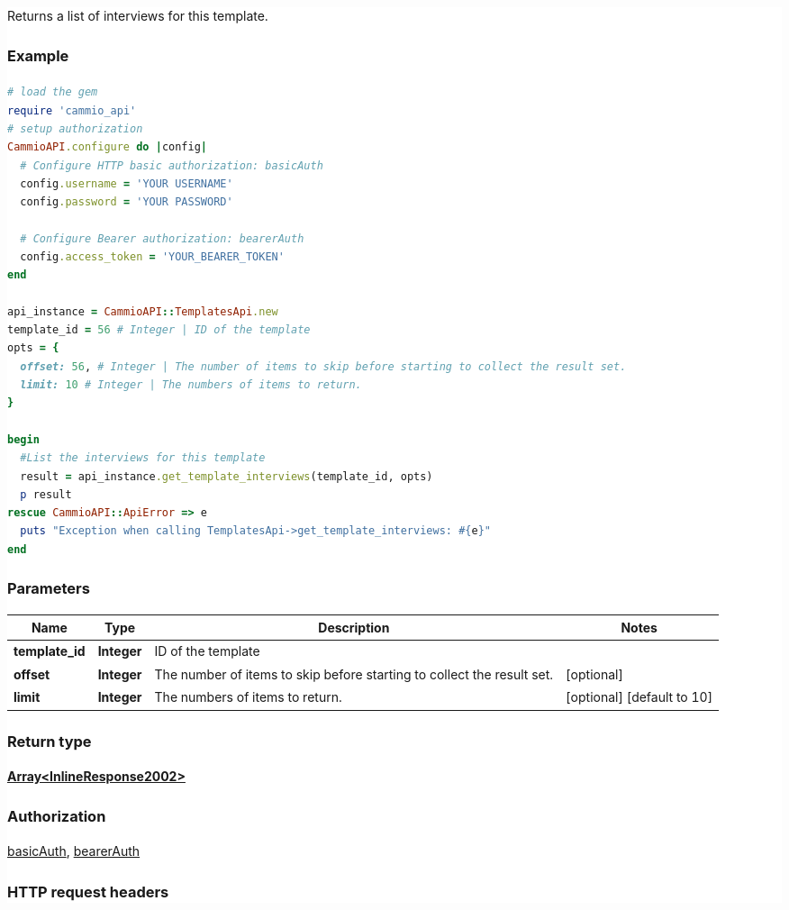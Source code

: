 Returns a list of interviews for this template. 

### Example

```ruby
# load the gem
require 'cammio_api'
# setup authorization
CammioAPI.configure do |config|
  # Configure HTTP basic authorization: basicAuth
  config.username = 'YOUR USERNAME'
  config.password = 'YOUR PASSWORD'

  # Configure Bearer authorization: bearerAuth
  config.access_token = 'YOUR_BEARER_TOKEN'
end

api_instance = CammioAPI::TemplatesApi.new
template_id = 56 # Integer | ID of the template
opts = {
  offset: 56, # Integer | The number of items to skip before starting to collect the result set.
  limit: 10 # Integer | The numbers of items to return.
}

begin
  #List the interviews for this template
  result = api_instance.get_template_interviews(template_id, opts)
  p result
rescue CammioAPI::ApiError => e
  puts "Exception when calling TemplatesApi->get_template_interviews: #{e}"
end
```

### Parameters


Name | Type | Description  | Notes
------------- | ------------- | ------------- | -------------
 **template_id** | **Integer**| ID of the template | 
 **offset** | **Integer**| The number of items to skip before starting to collect the result set. | [optional] 
 **limit** | **Integer**| The numbers of items to return. | [optional] [default to 10]

### Return type

[**Array&lt;InlineResponse2002&gt;**](InlineResponse2002.md)

### Authorization

[basicAuth](../README.md#basicAuth), [bearerAuth](../README.md#bearerAuth)

### HTTP request headers
